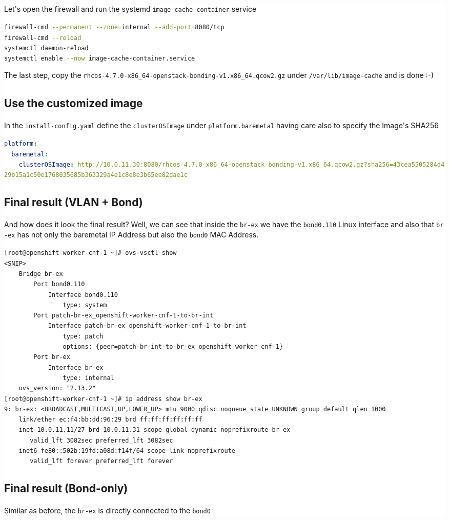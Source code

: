 Let's open the firewall and run the systemd `image-cache-container` service
```bash
firewall-cmd --permanent --zone=internal --add-port=8080/tcp
firewall-cmd --reload
systemctl daemon-reload
systemctl enable --now image-cache-container.service
```

The last step, copy the `rhcos-4.7.0-x86_64-openstack-bonding-v1.x86_64.qcow2.gz` under `/var/lib/image-cache` and is done :-)

## Use the customized image

In the `install-config.yaml` define the `clusterOSImage` under `platform.baremetal` having care also to specify the Image's SHA256
```yaml
platform:
  baremetal:
    clusterOSImage: http://10.0.11.30:8080/rhcos-4.7.0-x86_64-openstack-bonding-v1.x86_64.qcow2.gz?sha256=43cea5505284d429b15a1c50e1768035685b363329a4e1c8e8e3b65ee82dae1c
```

## Final result (VLAN + Bond)
And how does it look the final result? Well, we can see that inside the `br-ex` we have the `bond0.110` Linux interface and also that `br-ex` has not only the baremetal IP Address but also the `bond0` MAC Address.

```console
[root@openshift-worker-cnf-1 ~]# ovs-vsctl show
<SNIP>
    Bridge br-ex
        Port bond0.110
            Interface bond0.110
                type: system
        Port patch-br-ex_openshift-worker-cnf-1-to-br-int
            Interface patch-br-ex_openshift-worker-cnf-1-to-br-int
                type: patch
                options: {peer=patch-br-int-to-br-ex_openshift-worker-cnf-1}
        Port br-ex
            Interface br-ex
                type: internal
    ovs_version: "2.13.2"
[root@openshift-worker-cnf-1 ~]# ip address show br-ex
9: br-ex: <BROADCAST,MULTICAST,UP,LOWER_UP> mtu 9000 qdisc noqueue state UNKNOWN group default qlen 1000
    link/ether ec:f4:bb:dd:96:29 brd ff:ff:ff:ff:ff:ff
    inet 10.0.11.11/27 brd 10.0.11.31 scope global dynamic noprefixroute br-ex
       valid_lft 3082sec preferred_lft 3082sec
    inet6 fe80::502b:19fd:a08d:f14f/64 scope link noprefixroute
       valid_lft forever preferred_lft forever
```

## Final result (Bond-only)
Similar as before, the `br-ex` is directly connected to the `bond0`
